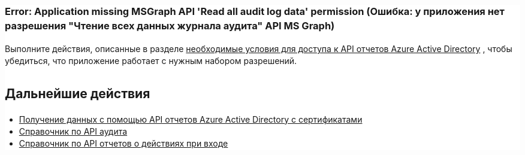 ### <a name="error-application-missing-msgraph-api-read-all-audit-log-data-permission"></a>Error: Application missing MSGraph API 'Read all audit log data' permission (Ошибка: у приложения нет разрешения "Чтение всех данных журнала аудита" API MS Graph)

Выполните действия, описанные в разделе [необходимые условия для доступа к API отчетов Azure Active Directory](howto-configure-prerequisites-for-reporting-api.md) , чтобы убедиться, что приложение работает с нужным набором разрешений. 

## <a name="next-steps"></a>Дальнейшие действия

* [Получение данных с помощью API отчетов Azure Active Directory с сертификатами](tutorial-access-api-with-certificates.md)
* [Справочник по API аудита](https://developer.microsoft.com/graph/docs/api-reference/beta/resources/directoryaudit) 
* [Справочник по API отчетов о действиях при входе](https://developer.microsoft.com/graph/docs/api-reference/beta/resources/signin)

